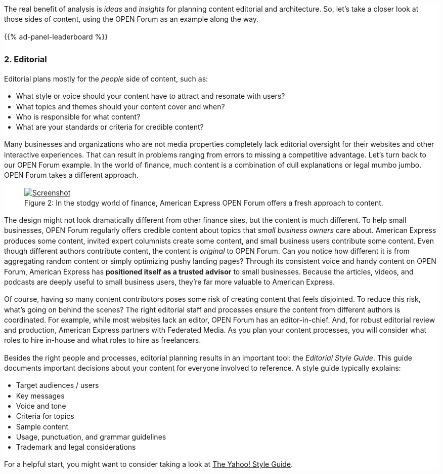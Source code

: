 The real benefit of analysis is *ideas* and *insights* for planning content editorial and architecture. So, let’s take a closer look at those sides of content, using the OPEN Forum as an example along the way.

{{% ad-panel-leaderboard %}}

### 2. Editorial

Editorial plans mostly for the *people* side of content, such as:

*   What style or voice should your content have to attract and resonate with users?
*   What topics and themes should your content cover and when?
*   Who is responsible for what content?
*   What are your standards or criteria for credible content?

Many businesses and organizations who are not media properties completely lack editorial oversight for their websites and other interactive experiences. That can result in problems ranging from errors to missing a competitive advantage. Let’s turn back to our OPEN Forum example. In the world of finance, much content is a combination of dull explanations or legal mumbo jumbo. OPEN Forum takes a different approach.

<figure><a href="https://www.openforum.com"><img class="94856" title="openforum" src="https://archive.smashing.media/assets/344dbf88-fdf9-42bb-adb4-46f01eedd629/69f005fb-4f3d-46f2-bda9-09db34a75445/2-openforum.png" alt="Screenshot" width="550" height="445" /></a><figcaption>Figure 2: In the stodgy world of finance, American Express OPEN Forum offers a fresh approach to content.</figcaption></figure>

The design might not look dramatically different from other finance sites, but the content is much different. To help small businesses, OPEN Forum regularly offers credible content about topics that *small business owners* care about. American Express produces some content, invited expert columnists create some content, and small business users contribute some content. Even though different authors contribute content, the content is *original* to OPEN Forum. Can you notice how different it is from aggregating random content or simply optimizing pushy landing pages? Through its consistent voice and handy content on OPEN Forum, American Express has **positioned itself as a trusted advisor** to small businesses. Because the articles, videos, and podcasts are deeply useful to small business users, they’re far more valuable to American Express.

Of course, having so many content contributors poses some risk of creating content that feels disjointed. To reduce this risk, what’s going on behind the scenes? The right editorial staff and processes ensure the content from different authors is coordinated. For example, while most websites lack an editor, OPEN Forum has an editor-in-chief. And, for robust editorial review and production, American Express partners with Federated Media. As you plan your content processes, you will consider what roles to hire in-house and what roles to hire as freelancers.

Besides the right people and processes, editorial planning results in an important tool: the *Editorial Style Guide*. This guide documents important decisions about your content for everyone involved to reference. A style guide typically explains:

*   Target audiences / users
*   Key messages
*   Voice and tone
*   Criteria for topics
*   Sample content
*   Usage, punctuation, and grammar guidelines
*   Trademark and legal considerations

For a helpful start, you might want to consider taking a look at <a href="https://styleguide.yahoo.com/">The Yahoo! Style Guide</a>.

